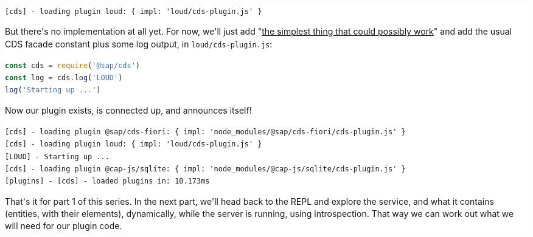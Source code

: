 ```log
[cds] - loading plugin loud: { impl: 'loud/cds-plugin.js' }
```

But there's no implementation at all yet. For now, we'll just add "[the simplest thing that could possibly work](https://podcasters.spotify.com/pod/show/tech-aloud/episodes/The-Simplest-Thing-that-Could-Possibly-Work--A-conversation-with-Ward-Cunningham--Part-V---Bill-Venners-e5dpts)" and add the usual CDS facade constant plus some log output, in `loud/cds-plugin.js`:

```javascript
const cds = require('@sap/cds')
const log = cds.log('LOUD')
log('Starting up ...')
```

Now our plugin exists, is connected up, and announces itself!

```log
[cds] - loading plugin @sap/cds-fiori: { impl: 'node_modules/@sap/cds-fiori/cds-plugin.js' }
[cds] - loading plugin loud: { impl: 'loud/cds-plugin.js' }
[LOUD] - Starting up ...
[cds] - loading plugin @cap-js/sqlite: { impl: 'node_modules/@cap-js/sqlite/cds-plugin.js' }
[plugins] - [cds] - loaded plugins in: 10.173ms
```

That's it for part 1 of this series. In the next part, we'll head back to the REPL and explore the service, and what it contains (entities, with their elements), dynamically, while the server is running, using introspection. That way we can work out what we will need for our plugin code.
